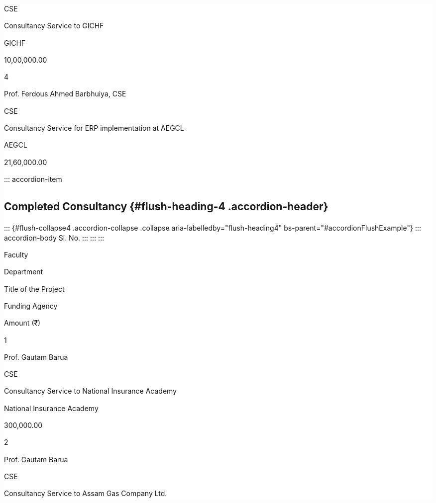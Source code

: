 CSE

Consultancy Service to GICHF

GICHF

10,00,000.00

4

Prof. Ferdous Ahmed Barbhuiya, CSE

CSE

Consultancy Service for ERP implementation at AEGCL

AEGCL

21,60,000.00

::: accordion-item
## Completed Consultancy {#flush-heading-4 .accordion-header}

::: {#flush-collapse4 .accordion-collapse .collapse aria-labelledby="flush-heading4" bs-parent="#accordionFlushExample"}
::: accordion-body
Sl. No.
:::
:::
:::

Faculty

Department

Title of the Project

Funding Agency

Amount (₹)

1

Prof. Gautam Barua

CSE

Consultancy Service to National Insurance Academy

National Insurance Academy

300,000.00

2

Prof. Gautam Barua

CSE

Consultancy Service to Assam Gas Company Ltd.
